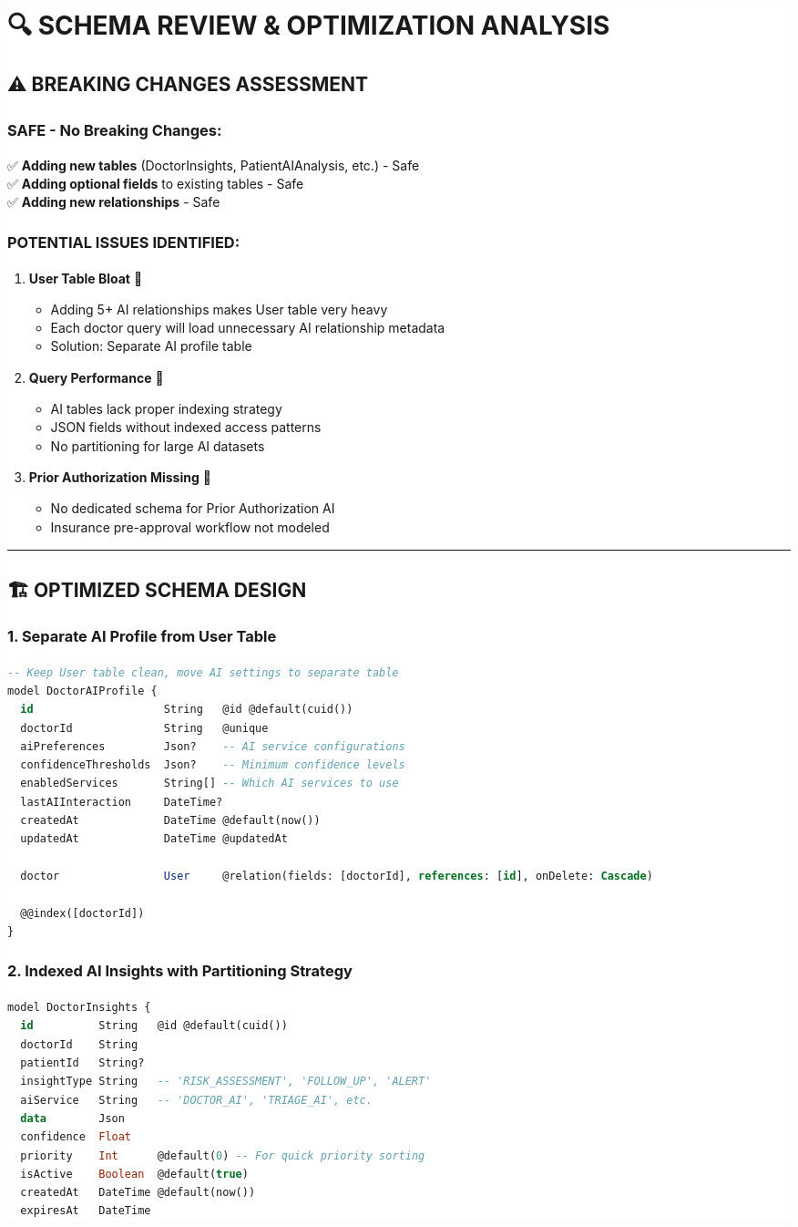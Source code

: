 # 🔍 **SCHEMA REVIEW & OPTIMIZATION ANALYSIS**

## ⚠️ **BREAKING CHANGES ASSESSMENT**

### **SAFE - No Breaking Changes:**
✅ **Adding new tables** (DoctorInsights, PatientAIAnalysis, etc.) - Safe  
✅ **Adding optional fields** to existing tables - Safe  
✅ **Adding new relationships** - Safe  

### **POTENTIAL ISSUES IDENTIFIED:**

1. **User Table Bloat** 🚨
   - Adding 5+ AI relationships makes User table very heavy
   - Each doctor query will load unnecessary AI relationship metadata
   - Solution: Separate AI profile table

2. **Query Performance** 🚨
   - AI tables lack proper indexing strategy
   - JSON fields without indexed access patterns
   - No partitioning for large AI datasets

3. **Prior Authorization Missing** 🚨
   - No dedicated schema for Prior Authorization AI
   - Insurance pre-approval workflow not modeled

---

## 🏗️ **OPTIMIZED SCHEMA DESIGN**

### **1. Separate AI Profile from User Table**
```sql
-- Keep User table clean, move AI settings to separate table
model DoctorAIProfile {
  id                    String   @id @default(cuid())
  doctorId              String   @unique
  aiPreferences         Json?    -- AI service configurations
  confidenceThresholds  Json?    -- Minimum confidence levels
  enabledServices       String[] -- Which AI services to use
  lastAIInteraction     DateTime?
  createdAt             DateTime @default(now())
  updatedAt             DateTime @updatedAt
  
  doctor                User     @relation(fields: [doctorId], references: [id], onDelete: Cascade)
  
  @@index([doctorId])
}
```

### **2. Indexed AI Insights with Partitioning Strategy**
```sql
model DoctorInsights {
  id          String   @id @default(cuid())
  doctorId    String
  patientId   String?
  insightType String   -- 'RISK_ASSESSMENT', 'FOLLOW_UP', 'ALERT'
  aiService   String   -- 'DOCTOR_AI', 'TRIAGE_AI', etc.
  data        Json
  confidence  Float
  priority    Int      @default(0) -- For quick priority sorting
  isActive    Boolean  @default(true)
  createdAt   DateTime @default(now())
  expiresAt   DateTime
```